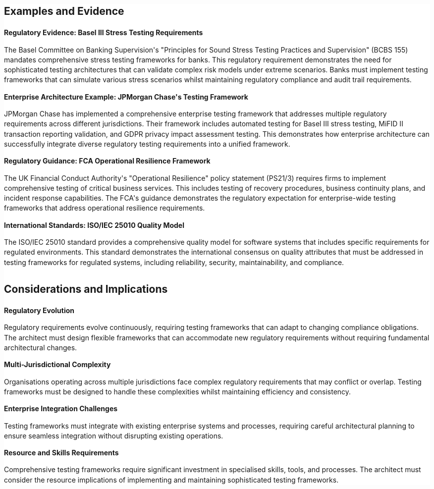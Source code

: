 ## Examples and Evidence

**Regulatory Evidence: Basel III Stress Testing Requirements**

The Basel Committee on Banking Supervision's "Principles for Sound Stress Testing Practices and Supervision" (BCBS 155) mandates comprehensive stress testing frameworks for banks. This regulatory requirement demonstrates the need for sophisticated testing architectures that can validate complex risk models under extreme scenarios. Banks must implement testing frameworks that can simulate various stress scenarios whilst maintaining regulatory compliance and audit trail requirements.

**Enterprise Architecture Example: JPMorgan Chase's Testing Framework**

JPMorgan Chase has implemented a comprehensive enterprise testing framework that addresses multiple regulatory requirements across different jurisdictions. Their framework includes automated testing for Basel III stress testing, MiFID II transaction reporting validation, and GDPR privacy impact assessment testing. This demonstrates how enterprise architecture can successfully integrate diverse regulatory testing requirements into a unified framework.

**Regulatory Guidance: FCA Operational Resilience Framework**

The UK Financial Conduct Authority's "Operational Resilience" policy statement (PS21/3) requires firms to implement comprehensive testing of critical business services. This includes testing of recovery procedures, business continuity plans, and incident response capabilities. The FCA's guidance demonstrates the regulatory expectation for enterprise-wide testing frameworks that address operational resilience requirements.

**International Standards: ISO/IEC 25010 Quality Model**

The ISO/IEC 25010 standard provides a comprehensive quality model for software systems that includes specific requirements for regulated environments. This standard demonstrates the international consensus on quality attributes that must be addressed in testing frameworks for regulated systems, including reliability, security, maintainability, and compliance.

## Considerations and Implications

**Regulatory Evolution**

Regulatory requirements evolve continuously, requiring testing frameworks that can adapt to changing compliance obligations. The architect must design flexible frameworks that can accommodate new regulatory requirements without requiring fundamental architectural changes.

**Multi-Jurisdictional Complexity**

Organisations operating across multiple jurisdictions face complex regulatory requirements that may conflict or overlap. Testing frameworks must be designed to handle these complexities whilst maintaining efficiency and consistency.

**Enterprise Integration Challenges**

Testing frameworks must integrate with existing enterprise systems and processes, requiring careful architectural planning to ensure seamless integration without disrupting existing operations.

**Resource and Skills Requirements**

Comprehensive testing frameworks require significant investment in specialised skills, tools, and processes. The architect must consider the resource implications of implementing and maintaining sophisticated testing frameworks.
